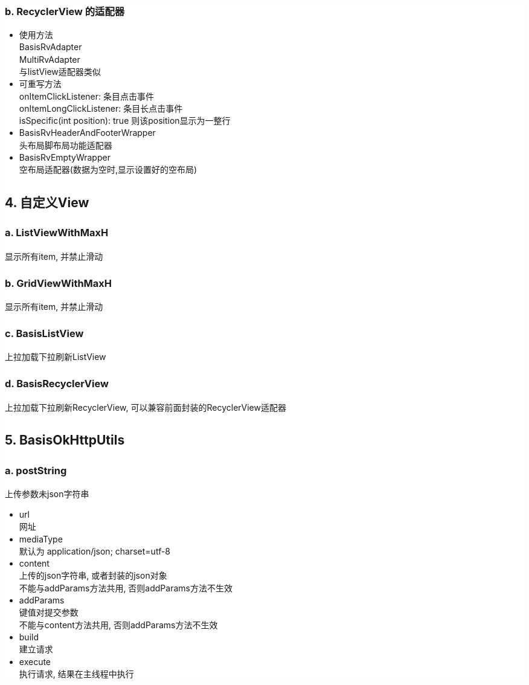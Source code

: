 ### b. RecyclerView 的适配器

- 使用方法  
BasisRvAdapter  
MultiRvAdapter  
与listView适配器类似
- 可重写方法  
onItemClickListener: 条目点击事件  
onItemLongClickListener: 条目长点击事件  
isSpecific(int position): true 则该position显示为一整行  
- BasisRvHeaderAndFooterWrapper  
头布局脚布局功能适配器 
- BasisRvEmptyWrapper  
空布局适配器(数据为空时,显示设置好的空布局)  

## 4. 自定义View

### a. ListViewWithMaxH  
显示所有item, 并禁止滑动

### b. GridViewWithMaxH
显示所有item, 并禁止滑动

### c. BasisListView
上拉加载下拉刷新ListView

### d. BasisRecyclerView
上拉加载下拉刷新RecyclerView, 可以兼容前面封装的RecyclerView适配器

## 5. BasisOkHttpUtils

### a. postString  
上传参数未json字符串

- url  
网址
- mediaType  
默认为 application/json; charset=utf-8
- content  
上传的json字符串, 或者封装的json对象  
不能与addParams方法共用, 否则addParams方法不生效  
- addParams  
键值对提交参数  
不能与content方法共用, 否则addParams方法不生效  
- build  
建立请求
- execute  
执行请求, 结果在主线程中执行
